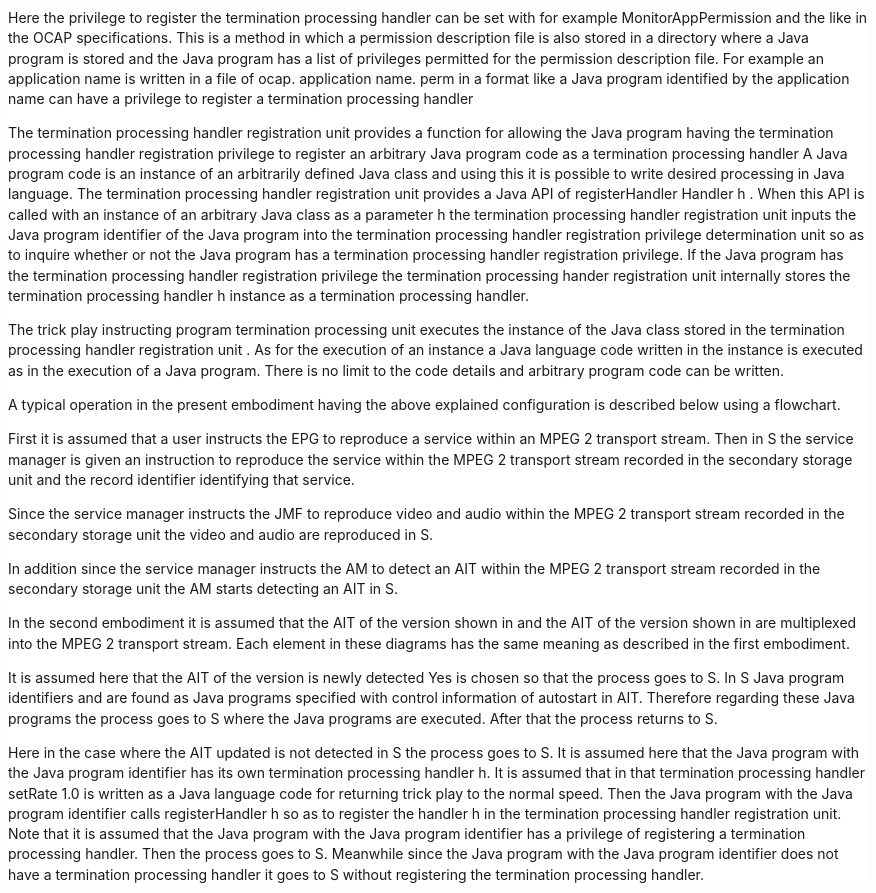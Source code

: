 Here the privilege to register the termination processing handler can be set with for example MonitorAppPermission and the like in the OCAP specifications. This is a method in which a permission description file is also stored in a directory where a Java program is stored and the Java program has a list of privileges permitted for the permission description file. For example an application name is written in a file of ocap. application name. perm in a format like a Java program identified by the application name can have a privilege to register a termination processing handler

The termination processing handler registration unit provides a function for allowing the Java program having the termination processing handler registration privilege to register an arbitrary Java program code as a termination processing handler A Java program code is an instance of an arbitrarily defined Java class and using this it is possible to write desired processing in Java language. The termination processing handler registration unit provides a Java API of registerHandler Handler h . When this API is called with an instance of an arbitrary Java class as a parameter h the termination processing handler registration unit inputs the Java program identifier of the Java program into the termination processing handler registration privilege determination unit so as to inquire whether or not the Java program has a termination processing handler registration privilege. If the Java program has the termination processing handler registration privilege the termination processing hander registration unit internally stores the termination processing handler h instance as a termination processing handler.

The trick play instructing program termination processing unit executes the instance of the Java class stored in the termination processing handler registration unit . As for the execution of an instance a Java language code written in the instance is executed as in the execution of a Java program. There is no limit to the code details and arbitrary program code can be written.

A typical operation in the present embodiment having the above explained configuration is described below using a flowchart.

First it is assumed that a user instructs the EPG to reproduce a service within an MPEG 2 transport stream. Then in S the service manager is given an instruction to reproduce the service within the MPEG 2 transport stream recorded in the secondary storage unit and the record identifier identifying that service.

Since the service manager instructs the JMF to reproduce video and audio within the MPEG 2 transport stream recorded in the secondary storage unit the video and audio are reproduced in S.

In addition since the service manager instructs the AM to detect an AIT within the MPEG 2 transport stream recorded in the secondary storage unit the AM starts detecting an AIT in S.

In the second embodiment it is assumed that the AIT of the version shown in and the AIT of the version shown in are multiplexed into the MPEG 2 transport stream. Each element in these diagrams has the same meaning as described in the first embodiment.

It is assumed here that the AIT of the version is newly detected Yes is chosen so that the process goes to S. In S Java program identifiers and are found as Java programs specified with control information of autostart in AIT. Therefore regarding these Java programs the process goes to S where the Java programs are executed. After that the process returns to S.

Here in the case where the AIT updated is not detected in S the process goes to S. It is assumed here that the Java program with the Java program identifier has its own termination processing handler h. It is assumed that in that termination processing handler setRate 1.0 is written as a Java language code for returning trick play to the normal speed. Then the Java program with the Java program identifier calls registerHandler h so as to register the handler h in the termination processing handler registration unit. Note that it is assumed that the Java program with the Java program identifier has a privilege of registering a termination processing handler. Then the process goes to S. Meanwhile since the Java program with the Java program identifier does not have a termination processing handler it goes to S without registering the termination processing handler.
